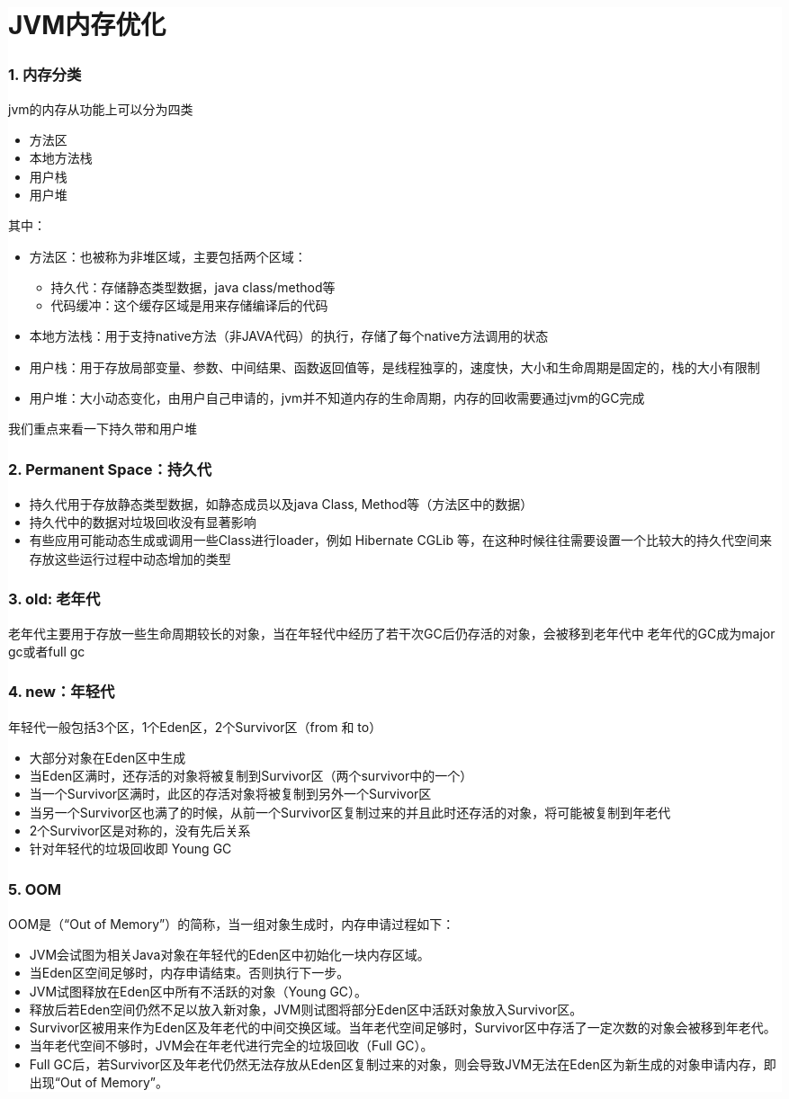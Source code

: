 # JVM内存优化

### 1. 内存分类

jvm的内存从功能上可以分为四类

* 方法区
* 本地方法栈
* 用户栈
* 用户堆

其中：

* 方法区：也被称为非堆区域，主要包括两个区域：
	* 持久代：存储静态类型数据，java class/method等
	* 代码缓冲：这个缓存区域是用来存储编译后的代码

* 本地方法栈：用于支持native方法（非JAVA代码）的执行，存储了每个native方法调用的状态
* 用户栈：用于存放局部变量、参数、中间结果、函数返回值等，是线程独享的，速度快，大小和生命周期是固定的，栈的大小有限制
* 用户堆：大小动态变化，由用户自己申请的，jvm并不知道内存的生命周期，内存的回收需要通过jvm的GC完成

我们重点来看一下持久带和用户堆

### 2. Permanent Space：持久代

* 持久代用于存放静态类型数据，如静态成员以及java Class, Method等（方法区中的数据）
* 持久代中的数据对垃圾回收没有显著影响
* 有些应用可能动态生成或调用一些Class进行loader，例如 Hibernate CGLib 等，在这种时候往往需要设置一个比较大的持久代空间来存放这些运行过程中动态增加的类型

### 3. old: 老年代

老年代主要用于存放一些生命周期较长的对象，当在年轻代中经历了若干次GC后仍存活的对象，会被移到老年代中 
老年代的GC成为major gc或者full gc

### 4. new：年轻代

年轻代一般包括3个区，1个Eden区，2个Survivor区（from 和 to）

* 大部分对象在Eden区中生成
* 当Eden区满时，还存活的对象将被复制到Survivor区（两个survivor中的一个）
* 当一个Survivor区满时，此区的存活对象将被复制到另外一个Survivor区
* 当另一个Survivor区也满了的时候，从前一个Survivor区复制过来的并且此时还存活的对象，将可能被复制到年老代
* 2个Survivor区是对称的，没有先后关系
* 针对年轻代的垃圾回收即 Young GC

### 5. OOM

OOM是（“Out of Memory”）的简称，当一组对象生成时，内存申请过程如下：

* JVM会试图为相关Java对象在年轻代的Eden区中初始化一块内存区域。
* 当Eden区空间足够时，内存申请结束。否则执行下一步。
* JVM试图释放在Eden区中所有不活跃的对象（Young GC）。
* 释放后若Eden空间仍然不足以放入新对象，JVM则试图将部分Eden区中活跃对象放入Survivor区。
* Survivor区被用来作为Eden区及年老代的中间交换区域。当年老代空间足够时，Survivor区中存活了一定次数的对象会被移到年老代。
* 当年老代空间不够时，JVM会在年老代进行完全的垃圾回收（Full GC）。
* Full GC后，若Survivor区及年老代仍然无法存放从Eden区复制过来的对象，则会导致JVM无法在Eden区为新生成的对象申请内存，即出现“Out of Memory”。
